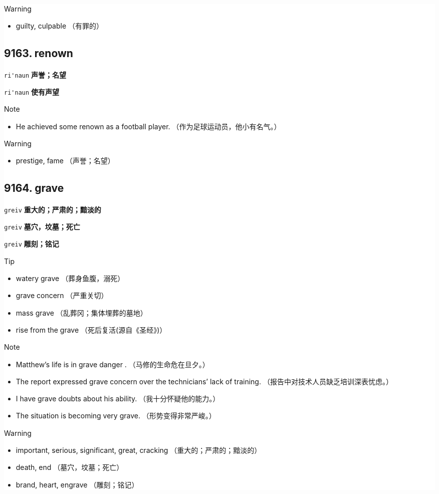 > [!WARNING]
>
> - guilty, culpable （有罪的）
>

## 9163. renown

`ri'naun`  **声誉；名望**

`ri'naun`  **使有声望**

> [!NOTE]
>
> - He achieved some renown as a football player. （作为足球运动员，他小有名气。）
>

> [!WARNING]
>
> - prestige, fame （声誉；名望）
>

## 9164. grave

`ɡreiv`  **重大的；严肃的；黯淡的**

`ɡreiv`  **墓穴，坟墓；死亡**

`ɡreiv`  **雕刻；铭记**

> [!TIP]
>
> - watery grave （葬身鱼腹，溺死）
>
> - grave concern （严重关切）
>
> - mass grave （乱葬冈；集体埋葬的墓地）
>
> - rise from the grave （死后复活(源自《圣经》)）
>

> [!NOTE]
>
> - Matthew’s life is in grave danger . （马修的生命危在旦夕。）
>
> - The report expressed grave concern over the technicians’ lack of training. （报告中对技术人员缺乏培训深表忧虑。）
>
> - I have grave doubts about his ability. （我十分怀疑他的能力。）
>
> - The situation is becoming very grave. （形势变得非常严峻。）
>

> [!WARNING]
>
> - important, serious, significant, great, cracking （重大的；严肃的；黯淡的）
>
> - death, end （墓穴，坟墓；死亡）
>
> - brand, heart, engrave （雕刻；铭记）
>
